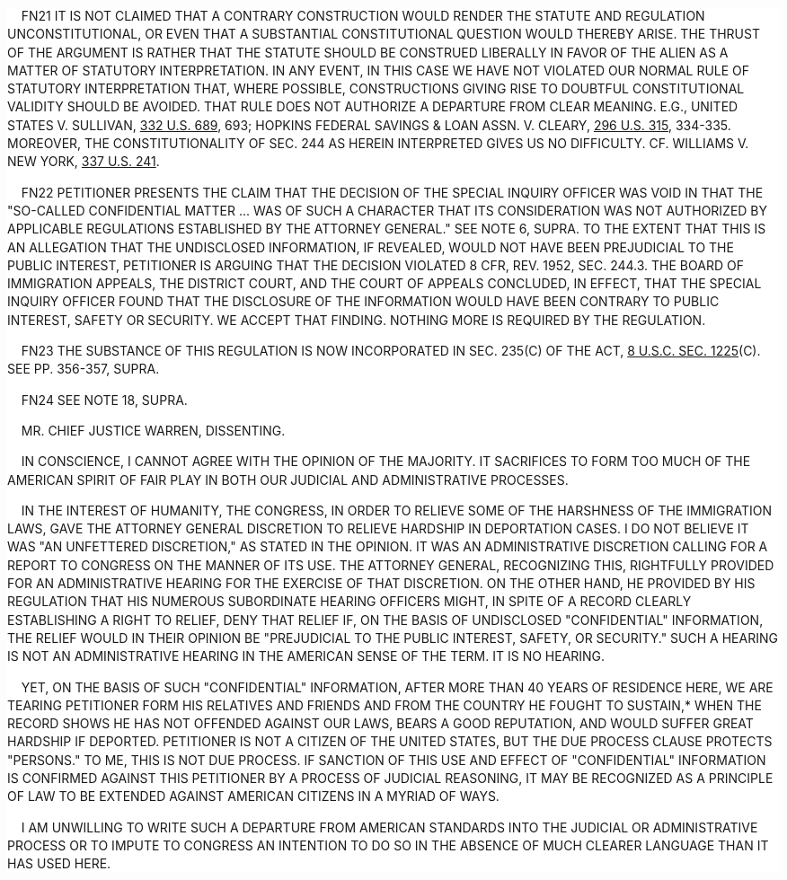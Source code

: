     FN21  IT IS NOT CLAIMED THAT A CONTRARY CONSTRUCTION WOULD RENDER THE STATUTE AND REGULATION UNCONSTITUTIONAL, OR EVEN THAT A SUBSTANTIAL CONSTITUTIONAL QUESTION WOULD THEREBY ARISE.  THE THRUST OF THE ARGUMENT IS RATHER THAT THE STATUTE SHOULD BE CONSTRUED LIBERALLY IN FAVOR OF THE ALIEN AS A MATTER OF STATUTORY INTERPRETATION.  IN ANY EVENT, IN THIS CASE WE HAVE NOT VIOLATED OUR NORMAL RULE OF STATUTORY INTERPRETATION THAT, WHERE POSSIBLE, CONSTRUCTIONS GIVING RISE TO DOUBTFUL CONSTITUTIONAL VALIDITY SHOULD BE AVOIDED.  THAT RULE DOES NOT AUTHORIZE A DEPARTURE FROM CLEAR MEANING.  E.G., UNITED STATES V. SULLIVAN, [332 U.S. 689][/us/courts/scotus/usReporter/332/689], 693; HOPKINS FEDERAL SAVINGS & LOAN ASSN. V. CLEARY, [296 U.S. 315][/us/courts/scotus/usReporter/296/315], 334-335.  MOREOVER, THE CONSTITUTIONALITY OF SEC. 244 AS HEREIN INTERPRETED GIVES US NO DIFFICULTY.  CF. WILLIAMS V. NEW YORK, [337 U.S. 241][/us/courts/scotus/usReporter/337/241].

    FN22  PETITIONER PRESENTS THE CLAIM THAT THE DECISION OF THE SPECIAL INQUIRY OFFICER WAS VOID IN THAT THE "SO-CALLED CONFIDENTIAL MATTER ...  WAS OF SUCH A CHARACTER THAT ITS CONSIDERATION WAS NOT AUTHORIZED BY APPLICABLE REGULATIONS ESTABLISHED BY THE ATTORNEY GENERAL."  SEE NOTE 6, SUPRA.  TO THE EXTENT THAT THIS IS AN ALLEGATION THAT THE UNDISCLOSED INFORMATION, IF REVEALED, WOULD NOT HAVE BEEN PREJUDICIAL TO THE PUBLIC INTEREST, PETITIONER IS ARGUING THAT THE DECISION VIOLATED 8 CFR, REV. 1952, SEC. 244.3.  THE BOARD OF IMMIGRATION APPEALS, THE DISTRICT COURT, AND THE COURT OF APPEALS CONCLUDED, IN EFFECT, THAT THE SPECIAL INQUIRY OFFICER FOUND THAT THE DISCLOSURE OF THE INFORMATION WOULD HAVE BEEN CONTRARY TO PUBLIC INTEREST, SAFETY OR SECURITY.  WE ACCEPT THAT FINDING.  NOTHING MORE IS REQUIRED BY THE REGULATION.

    FN23  THE SUBSTANCE OF THIS REGULATION IS NOW INCORPORATED IN SEC. 235(C) OF THE ACT, [8 U.S.C. SEC. 1225][/us/usc/t8/s1225](C).  SEE PP. 356-357, SUPRA.

    FN24  SEE NOTE 18, SUPRA.

    MR. CHIEF JUSTICE WARREN, DISSENTING.

    IN CONSCIENCE, I CANNOT AGREE WITH THE OPINION OF THE MAJORITY.  IT SACRIFICES TO FORM TOO MUCH OF THE AMERICAN SPIRIT OF FAIR PLAY IN BOTH OUR JUDICIAL AND ADMINISTRATIVE PROCESSES.

    IN THE INTEREST OF HUMANITY, THE CONGRESS, IN ORDER TO RELIEVE SOME OF THE HARSHNESS OF THE IMMIGRATION LAWS, GAVE THE ATTORNEY GENERAL DISCRETION TO RELIEVE HARDSHIP IN DEPORTATION CASES.  I DO NOT BELIEVE IT WAS "AN UNFETTERED DISCRETION," AS STATED IN THE OPINION.  IT WAS AN ADMINISTRATIVE DISCRETION CALLING FOR A REPORT TO CONGRESS ON THE MANNER OF ITS USE.  THE ATTORNEY GENERAL, RECOGNIZING THIS, RIGHTFULLY PROVIDED FOR AN ADMINISTRATIVE HEARING FOR THE EXERCISE OF THAT DISCRETION.  ON THE OTHER HAND, HE PROVIDED BY HIS REGULATION THAT HIS NUMEROUS SUBORDINATE HEARING OFFICERS MIGHT, IN SPITE OF A RECORD CLEARLY ESTABLISHING A RIGHT TO RELIEF, DENY THAT RELIEF IF, ON THE BASIS OF UNDISCLOSED "CONFIDENTIAL" INFORMATION, THE RELIEF WOULD IN THEIR OPINION BE "PREJUDICIAL TO THE PUBLIC INTEREST, SAFETY, OR SECURITY."  SUCH A HEARING IS NOT AN ADMINISTRATIVE HEARING IN THE AMERICAN SENSE OF THE TERM.  IT IS NO HEARING.

    YET, ON THE BASIS OF SUCH "CONFIDENTIAL" INFORMATION, AFTER MORE THAN 40 YEARS OF RESIDENCE HERE, WE ARE TEARING PETITIONER FORM HIS RELATIVES AND FRIENDS AND FROM THE COUNTRY HE FOUGHT TO SUSTAIN,\* WHEN THE RECORD SHOWS HE HAS NOT OFFENDED AGAINST OUR LAWS, BEARS A GOOD REPUTATION, AND WOULD SUFFER GREAT HARDSHIP IF DEPORTED.  PETITIONER IS NOT A CITIZEN OF THE UNITED STATES, BUT THE DUE PROCESS CLAUSE PROTECTS "PERSONS."  TO ME, THIS IS NOT DUE PROCESS.  IF SANCTION OF THIS USE AND EFFECT OF "CONFIDENTIAL" INFORMATION IS CONFIRMED AGAINST THIS PETITIONER BY A PROCESS OF JUDICIAL REASONING, IT MAY BE RECOGNIZED AS A PRINCIPLE OF LAW TO BE EXTENDED AGAINST AMERICAN CITIZENS IN A MYRIAD OF WAYS.

    I AM UNWILLING TO WRITE SUCH A DEPARTURE FROM AMERICAN STANDARDS INTO THE JUDICIAL OR ADMINISTRATIVE PROCESS OR TO IMPUTE TO CONGRESS AN INTENTION TO DO SO IN THE ABSENCE OF MUCH CLEARER LANGUAGE THAN IT HAS USED HERE.


[/us/courts/scotus/usReporter/351/345]: https://publicdocs.github.io/go/links?ns=uslm-x&ref=%2Fus%2Fcourts%2Fscotus%2FusReporter%2F351%2F345
[/us/courts/scotus/usReporter/338/537]: https://publicdocs.github.io/go/links?ns=uslm-x&ref=%2Fus%2Fcourts%2Fscotus%2FusReporter%2F338%2F537
[/us/courts/scotus/usReporter/345/206]: https://publicdocs.github.io/go/links?ns=uslm-x&ref=%2Fus%2Fcourts%2Fscotus%2FusReporter%2F345%2F206
[/us/stat/66/215]: https://publicdocs.github.io/go/links?ns=uslm&ref=%2Fus%2Fstat%2F66%2F215
[/us/courts/scotus/usReporter/350/931]: https://publicdocs.github.io/go/links?ns=uslm-x&ref=%2Fus%2Fcourts%2Fscotus%2FusReporter%2F350%2F931
[/us/courts/scotus/usReporter/347/522]: https://publicdocs.github.io/go/links?ns=uslm-x&ref=%2Fus%2Fcourts%2Fscotus%2FusReporter%2F347%2F522
[/us/courts/scotus/usReporter/342/580]: https://publicdocs.github.io/go/links?ns=uslm-x&ref=%2Fus%2Fcourts%2Fscotus%2FusReporter%2F342%2F580
[/us/courts/scotus/usReporter/347/260]: https://publicdocs.github.io/go/links?ns=uslm-x&ref=%2Fus%2Fcourts%2Fscotus%2FusReporter%2F347%2F260
[/us/courts/scotus/usReporter/295/490]: https://publicdocs.github.io/go/links?ns=uslm-x&ref=%2Fus%2Fcourts%2Fscotus%2FusReporter%2F295%2F490
[/us/courts/scotus/usReporter/302/211]: https://publicdocs.github.io/go/links?ns=uslm-x&ref=%2Fus%2Fcourts%2Fscotus%2FusReporter%2F302%2F211
[/us/usc/t8/s1225]: https://publicdocs.github.io/go/links?ns=uslm&ref=%2Fus%2Fusc%2Ft8%2Fs1225
[/us/usc/t8/s1226]: https://publicdocs.github.io/go/links?ns=uslm&ref=%2Fus%2Fusc%2Ft8%2Fs1226
[/us/courts/scotus/usReporter/350/179]: https://publicdocs.github.io/go/links?ns=uslm-x&ref=%2Fus%2Fcourts%2Fscotus%2FusReporter%2F350%2F179
[/us/courts/scotus/usReporter/347/522]: https://publicdocs.github.io/go/links?ns=uslm-x&ref=%2Fus%2Fcourts%2Fscotus%2FusReporter%2F347%2F522
[/us/courts/scotus/usReporter/338/537]: https://publicdocs.github.io/go/links?ns=uslm-x&ref=%2Fus%2Fcourts%2Fscotus%2FusReporter%2F338%2F537
[/us/courts/scotus/usReporter/345/206]: https://publicdocs.github.io/go/links?ns=uslm-x&ref=%2Fus%2Fcourts%2Fscotus%2FusReporter%2F345%2F206
[/us/courts/scotus/usReporter/344/590]: https://publicdocs.github.io/go/links?ns=uslm-x&ref=%2Fus%2Fcourts%2Fscotus%2FusReporter%2F344%2F590
[/us/courts/scotus/usReporter/336/198]: https://publicdocs.github.io/go/links?ns=uslm-x&ref=%2Fus%2Fcourts%2Fscotus%2FusReporter%2F336%2F198
[/us/usc/t18/s1251]: https://publicdocs.github.io/go/links?ns=uslm&ref=%2Fus%2Fusc%2Ft18%2Fs1251
[/us/courts/scotus/usReporter/347/260]: https://publicdocs.github.io/go/links?ns=uslm-x&ref=%2Fus%2Fcourts%2Fscotus%2FusReporter%2F347%2F260
[/us/courts/scotus/usReporter/349/280]: https://publicdocs.github.io/go/links?ns=uslm-x&ref=%2Fus%2Fcourts%2Fscotus%2FusReporter%2F349%2F280
[/us/courts/scotus/usReporter/349/302]: https://publicdocs.github.io/go/links?ns=uslm-x&ref=%2Fus%2Fcourts%2Fscotus%2FusReporter%2F349%2F302
[/us/stat/66/173]: https://publicdocs.github.io/go/links?ns=uslm&ref=%2Fus%2Fstat%2F66%2F173
[/us/usc/t8/s1103]: https://publicdocs.github.io/go/links?ns=uslm&ref=%2Fus%2Fusc%2Ft8%2Fs1103
[/us/stat/54/672]: https://publicdocs.github.io/go/links?ns=uslm&ref=%2Fus%2Fstat%2F54%2F672
[/us/stat/62/1206]: https://publicdocs.github.io/go/links?ns=uslm&ref=%2Fus%2Fstat%2F62%2F1206
[/us/usc/t18/s4203]: https://publicdocs.github.io/go/links?ns=uslm&ref=%2Fus%2Fusc%2Ft18%2Fs4203
[/us/usc/t18/s3651]: https://publicdocs.github.io/go/links?ns=uslm&ref=%2Fus%2Fusc%2Ft18%2Fs3651
[/us/courts/scotus/usReporter/337/241]: https://publicdocs.github.io/go/links?ns=uslm-x&ref=%2Fus%2Fcourts%2Fscotus%2FusReporter%2F337%2F241
[/us/usc/t18/s4203]: https://publicdocs.github.io/go/links?ns=uslm&ref=%2Fus%2Fusc%2Ft18%2Fs4203
[/us/usc/t18/s4202]: https://publicdocs.github.io/go/links?ns=uslm&ref=%2Fus%2Fusc%2Ft18%2Fs4202
[/us/courts/scotus/usReporter/338/537]: https://publicdocs.github.io/go/links?ns=uslm-x&ref=%2Fus%2Fcourts%2Fscotus%2FusReporter%2F338%2F537
[/us/courts/scotus/usReporter/345/206]: https://publicdocs.github.io/go/links?ns=uslm-x&ref=%2Fus%2Fcourts%2Fscotus%2FusReporter%2F345%2F206
[/us/courts/scotus/usReporter/332/689]: https://publicdocs.github.io/go/links?ns=uslm-x&ref=%2Fus%2Fcourts%2Fscotus%2FusReporter%2F332%2F689
[/us/courts/scotus/usReporter/296/315]: https://publicdocs.github.io/go/links?ns=uslm-x&ref=%2Fus%2Fcourts%2Fscotus%2FusReporter%2F296%2F315
[/us/courts/scotus/usReporter/337/241]: https://publicdocs.github.io/go/links?ns=uslm-x&ref=%2Fus%2Fcourts%2Fscotus%2FusReporter%2F337%2F241
[/us/usc/t8/s1225]: https://publicdocs.github.io/go/links?ns=uslm&ref=%2Fus%2Fusc%2Ft8%2Fs1225
[/us/stat/64/1006]: https://publicdocs.github.io/go/links?ns=uslm&ref=%2Fus%2Fstat%2F64%2F1006
[/us/stat/66/163]: https://publicdocs.github.io/go/links?ns=uslm&ref=%2Fus%2Fstat%2F66%2F163
[/us/courts/scotus/usReporter/337/241]: https://publicdocs.github.io/go/links?ns=uslm-x&ref=%2Fus%2Fcourts%2Fscotus%2FusReporter%2F337%2F241
[/us/courts/scotus/usReporter/347/522]: https://publicdocs.github.io/go/links?ns=uslm-x&ref=%2Fus%2Fcourts%2Fscotus%2FusReporter%2F347%2F522
[/us/courts/scotus/usReporter/149/698]: https://publicdocs.github.io/go/links?ns=uslm-x&ref=%2Fus%2Fcourts%2Fscotus%2FusReporter%2F149%2F698
[/us/courts/scotus/usReporter/335/160]: https://publicdocs.github.io/go/links?ns=uslm-x&ref=%2Fus%2Fcourts%2Fscotus%2FusReporter%2F335%2F160
[/us/courts/scotus/usReporter/338/537]: https://publicdocs.github.io/go/links?ns=uslm-x&ref=%2Fus%2Fcourts%2Fscotus%2FusReporter%2F338%2F537
[/us/courts/scotus/usReporter/345/206]: https://publicdocs.github.io/go/links?ns=uslm-x&ref=%2Fus%2Fcourts%2Fscotus%2FusReporter%2F345%2F206
[/us/courts/scotus/usReporter/341/123]: https://publicdocs.github.io/go/links?ns=uslm-x&ref=%2Fus%2Fcourts%2Fscotus%2FusReporter%2F341%2F123
[/us/courts/scotus/usReporter/342/524]: https://publicdocs.github.io/go/links?ns=uslm-x&ref=%2Fus%2Fcourts%2Fscotus%2FusReporter%2F342%2F524
[/us/courts/scotus/usReporter/342/524]: https://publicdocs.github.io/go/links?ns=uslm-x&ref=%2Fus%2Fcourts%2Fscotus%2FusReporter%2F342%2F524
[/us/courts/scotus/usReporter/350/11]: https://publicdocs.github.io/go/links?ns=uslm-x&ref=%2Fus%2Fcourts%2Fscotus%2FusReporter%2F350%2F11
[/us/courts/scotus/usReporter/333/257]: https://publicdocs.github.io/go/links?ns=uslm-x&ref=%2Fus%2Fcourts%2Fscotus%2FusReporter%2F333%2F257
[/us/courts/scotus/usReporter/351/470]: https://publicdocs.github.io/go/links?ns=uslm-x&ref=%2Fus%2Fcourts%2Fscotus%2FusReporter%2F351%2F470
[/us/courts/scotus/usReporter/351/487]: https://publicdocs.github.io/go/links?ns=uslm-x&ref=%2Fus%2Fcourts%2Fscotus%2FusReporter%2F351%2F487
[/us/courts/scotus/usReporter/116/616]: https://publicdocs.github.io/go/links?ns=uslm-x&ref=%2Fus%2Fcourts%2Fscotus%2FusReporter%2F116%2F616
[/us/courts/scotus/usReporter/149/698]: https://publicdocs.github.io/go/links?ns=uslm-x&ref=%2Fus%2Fcourts%2Fscotus%2FusReporter%2F149%2F698
[/us/courts/scotus/usReporter/349/280]: https://publicdocs.github.io/go/links?ns=uslm-x&ref=%2Fus%2Fcourts%2Fscotus%2FusReporter%2F349%2F280
[/us/courts/scotus/usReporter/350/11]: https://publicdocs.github.io/go/links?ns=uslm-x&ref=%2Fus%2Fcourts%2Fscotus%2FusReporter%2F350%2F11
[/us/stat/40/1012]: https://publicdocs.github.io/go/links?ns=uslm&ref=%2Fus%2Fstat%2F40%2F1012
[/us/usc/t8/s137]: https://publicdocs.github.io/go/links?ns=uslm&ref=%2Fus%2Fusc%2Ft8%2Fs137
[/us/stat/64/1006]: https://publicdocs.github.io/go/links?ns=uslm&ref=%2Fus%2Fstat%2F64%2F1006
[/us/stat/66/163]: https://publicdocs.github.io/go/links?ns=uslm&ref=%2Fus%2Fstat%2F66%2F163
[/us/usc/t8/s1254]: https://publicdocs.github.io/go/links?ns=uslm&ref=%2Fus%2Fusc%2Ft8%2Fs1254
[/us/courts/scotus/usReporter/301/292]: https://publicdocs.github.io/go/links?ns=uslm-x&ref=%2Fus%2Fcourts%2Fscotus%2FusReporter%2F301%2F292
[/us/courts/scotus/usReporter/349/331]: https://publicdocs.github.io/go/links?ns=uslm-x&ref=%2Fus%2Fcourts%2Fscotus%2FusReporter%2F349%2F331